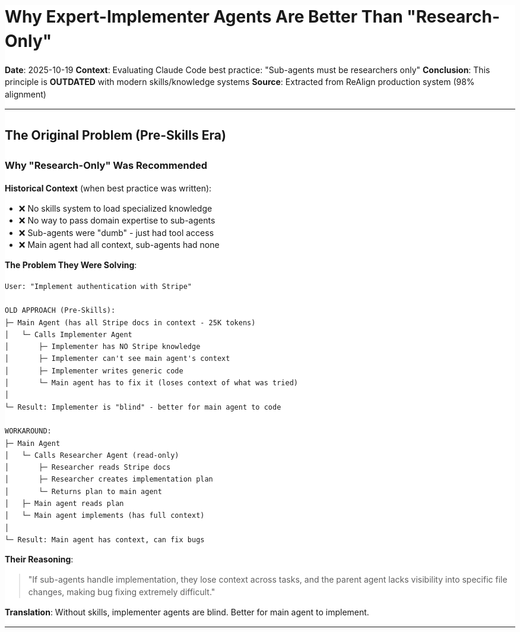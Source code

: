 # Why Expert-Implementer Agents Are Better Than "Research-Only"

**Date**: 2025-10-19
**Context**: Evaluating Claude Code best practice: "Sub-agents must be researchers only"
**Conclusion**: This principle is **OUTDATED** with modern skills/knowledge systems
**Source**: Extracted from ReAlign production system (98% alignment)

---

## The Original Problem (Pre-Skills Era)

### Why "Research-Only" Was Recommended

**Historical Context** (when best practice was written):
- ❌ No skills system to load specialized knowledge
- ❌ No way to pass domain expertise to sub-agents
- ❌ Sub-agents were "dumb" - just had tool access
- ❌ Main agent had all context, sub-agents had none

**The Problem They Were Solving**:

```
User: "Implement authentication with Stripe"

OLD APPROACH (Pre-Skills):
├─ Main Agent (has all Stripe docs in context - 25K tokens)
│   └─ Calls Implementer Agent
│       ├─ Implementer has NO Stripe knowledge
│       ├─ Implementer can't see main agent's context
│       ├─ Implementer writes generic code
│       └─ Main agent has to fix it (loses context of what was tried)
│
└─ Result: Implementer is "blind" - better for main agent to code

WORKAROUND:
├─ Main Agent
│   └─ Calls Researcher Agent (read-only)
│       ├─ Researcher reads Stripe docs
│       ├─ Researcher creates implementation plan
│       └─ Returns plan to main agent
│   ├─ Main agent reads plan
│   └─ Main agent implements (has full context)
│
└─ Result: Main agent has context, can fix bugs
```

**Their Reasoning**:
> "If sub-agents handle implementation, they lose context across tasks, and the parent agent lacks visibility into specific file changes, making bug fixing extremely difficult."

**Translation**: Without skills, implementer agents are blind. Better for main agent to implement.

---